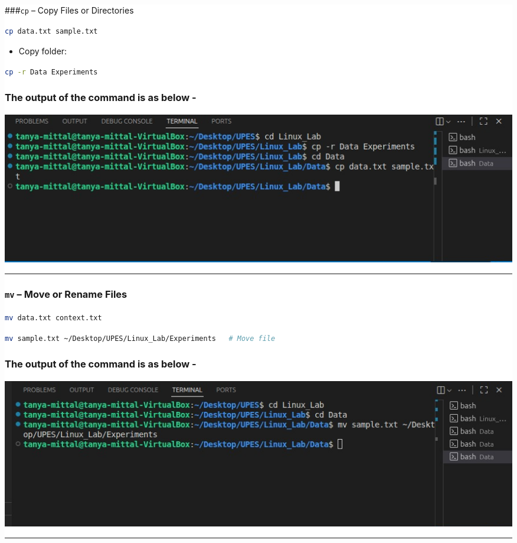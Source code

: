 
###`cp` – Copy Files or Directories

```bash
cp data.txt sample.txt
```

* Copy folder:

```bash
cp -r Data Experiments
```
### The output of the command is as below -
![Image](../images/cp.png)

---

### `mv` – Move or Rename Files

```bash
mv data.txt context.txt
```

```bash
mv sample.txt ~/Desktop/UPES/Linux_Lab/Experiments   # Move file
```
### The output of the command is as below -
![Image](../images/mv.png)

---